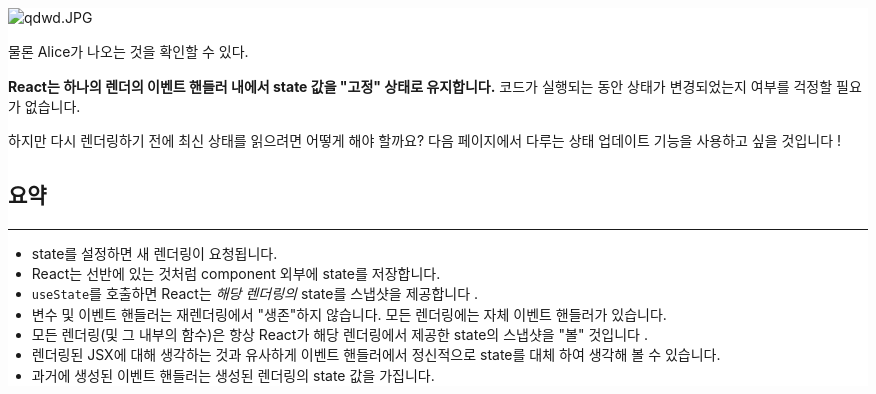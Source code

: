 ![qdwd.JPG](%F0%9F%93%B8%E1%84%89%E1%85%B3%E1%84%82%E1%85%A2%E1%86%B8%E1%84%89%E1%85%A3%E1%86%BA%E1%84%8B%E1%85%B3%E1%84%85%E1%85%A9%20State%20%E1%84%91%E1%85%AD%E1%84%89%E1%85%B5%207a1d7f1b3ccc4c1ab2601cf0bd78b237/qdwd.jpg)

물론 Alice가 나오는 것을 확인할 수 있다.

**React는 하나의 렌더의 이벤트 핸들러 내에서 state 값을 "고정" 상태로 유지합니다.** 코드가 실행되는 동안 상태가 변경되었는지 여부를 걱정할 필요가 없습니다.

하지만 다시 렌더링하기 전에 최신 상태를 읽으려면 어떻게 해야 할까요? 다음 페이지에서 다루는 상태 업데이트 기능을 사용하고 싶을 것입니다 !

## 요약

---

- state를 설정하면 새 렌더링이 요청됩니다.
- React는 선반에 있는 것처럼 component 외부에 state를 저장합니다.
- `useState`를 호출하면 React는 *해당 렌더링의*  state를 스냅샷을 제공합니다 .
- 변수 및 이벤트 핸들러는 재렌더링에서 "생존"하지 않습니다. 모든 렌더링에는 자체 이벤트 핸들러가 있습니다.
- 모든 렌더링(및 그 내부의 함수)은 항상 React가 해당 렌더링에서 제공한 state의 스냅샷을 "볼" 것입니다 .
- 렌더링된 JSX에 대해 생각하는 것과 유사하게 이벤트 핸들러에서 정신적으로 state를 대체 하여 생각해 볼 수 있습니다.
- 과거에 생성된 이벤트 핸들러는 생성된 렌더링의 state 값을 가집니다.